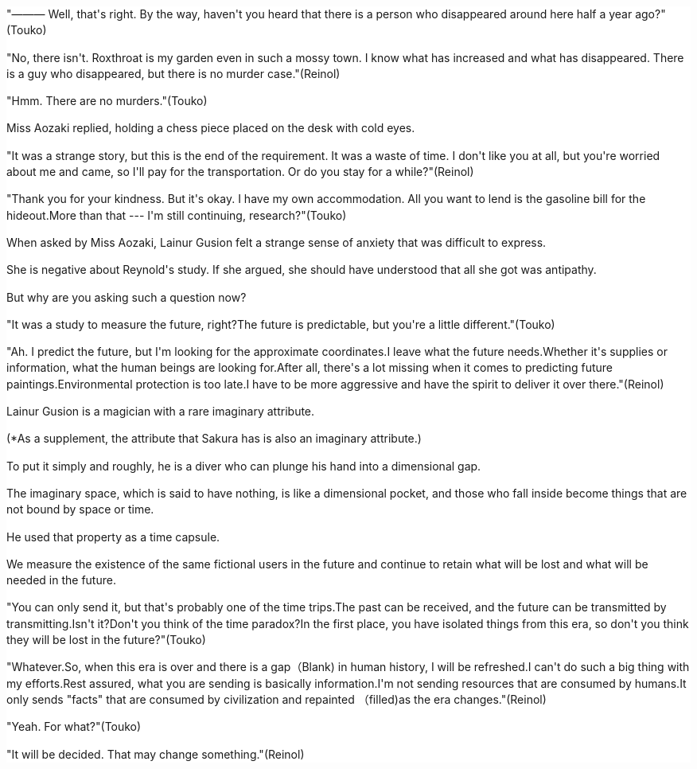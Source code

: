 "――― Well, that's right. By the way, haven't you heard that there is a person who disappeared around here half a year ago?"(Touko)  
  
"No, there isn't. Roxthroat is my garden even in such a mossy town. I know what has increased and what has disappeared. There is a guy who disappeared, but there is no murder case."(Reinol)  
  
"Hmm. There are no murders."(Touko)  
  
Miss Aozaki replied, holding a chess piece placed on the desk with cold eyes.  
  
"It was a strange story, but this is the end of the requirement. It was a waste of time. I don't like you at all, but you're worried about me and came, so I'll pay for the transportation. Or do you stay for a while?"(Reinol)  
  
"Thank you for your kindness. But it's okay. I have my own accommodation. All you want to lend is the gasoline bill for the hideout.More than that --- I'm still continuing, research?"(Touko)  
  
When asked by Miss Aozaki, Lainur Gusion felt a strange sense of anxiety that was difficult to express.  
  
She is negative about Reynold's study. If she argued, she should have understood that all she got was antipathy.  
  
But why are you asking such a question now?  
  
"It was a study to measure the future, right?The future is predictable, but you're a little different."(Touko)  
  
"Ah. I predict the future, but I'm looking for the approximate coordinates.I leave what the future needs.Whether it's supplies or information, what the human beings are looking for.After all, there's a lot missing when it comes to predicting future paintings.Environmental protection is too late.I have to be more aggressive and have the spirit to deliver it over there."(Reinol)  
  
Lainur Gusion is a magician with a rare imaginary attribute.  
  
(*As a supplement, the attribute that Sakura has is also an imaginary attribute.)  
  
To put it simply and roughly, he is a diver who can plunge his hand into a dimensional gap.  
  
The imaginary space, which is said to have nothing, is like a dimensional pocket, and those who fall inside become things that are not bound by space or time.  
  
He used that property as a time capsule.  
  
We measure the existence of the same fictional users in the future and continue to retain what will be lost and what will be needed in the future.  
  
"You can only send it, but that's probably one of the time trips.The past can be received, and the future can be transmitted by transmitting.Isn't it?Don't you think of the time paradox?In the first place, you have isolated things from this era, so don't you think they will be lost in the future?"(Touko)  
  
"Whatever.So, when this era is over and there is a gap（Blank) in human history, I will be refreshed.I can't do such a big thing with my efforts.Rest assured, what you are sending is basically information.I'm not sending resources that are consumed by humans.It only sends "facts" that are consumed by civilization and repainted （filled)as the era changes."(Reinol)  
  
"Yeah. For what?"(Touko)  
  
"It will be decided. That may change something."(Reinol)  
  